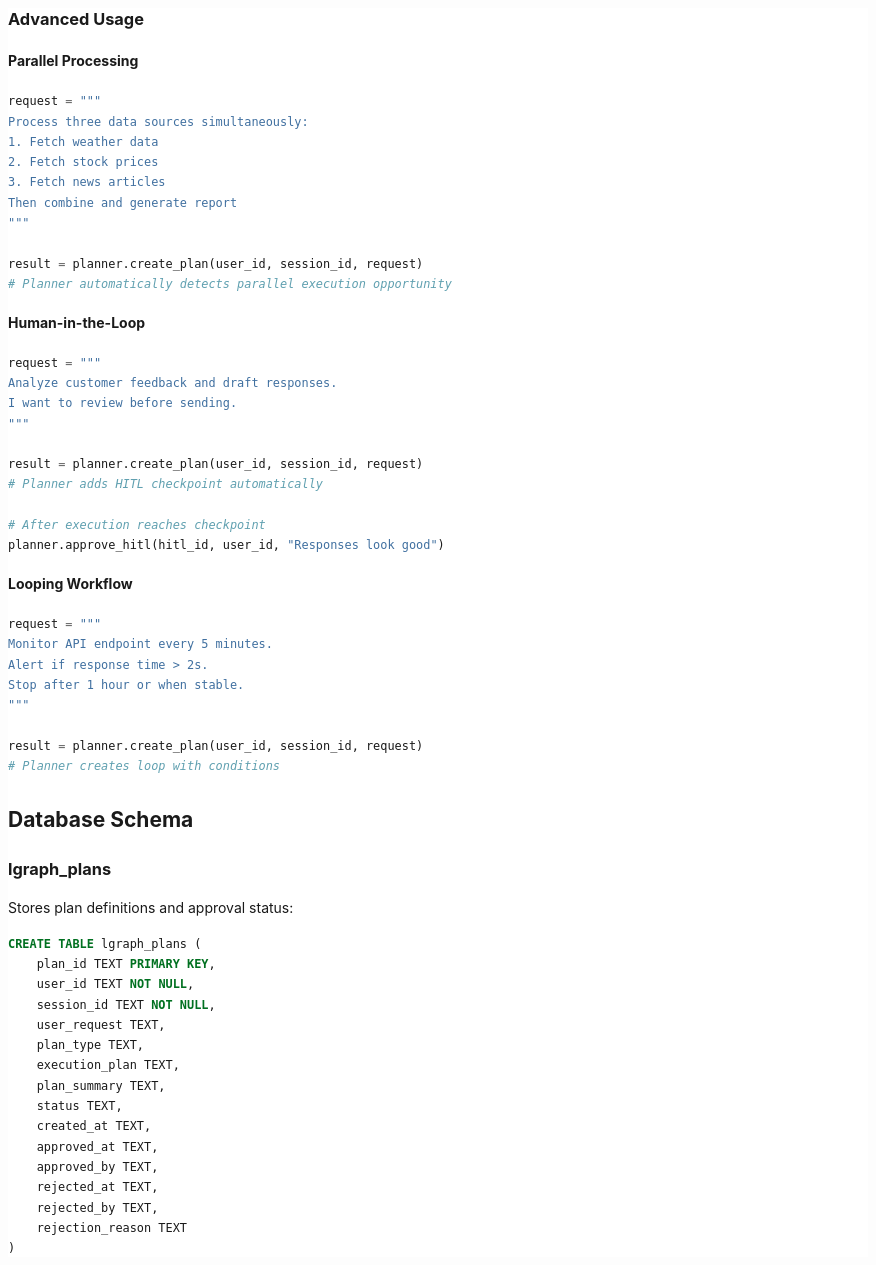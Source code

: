 ### Advanced Usage

#### Parallel Processing
```python
request = """
Process three data sources simultaneously:
1. Fetch weather data
2. Fetch stock prices  
3. Fetch news articles
Then combine and generate report
"""

result = planner.create_plan(user_id, session_id, request)
# Planner automatically detects parallel execution opportunity
```

#### Human-in-the-Loop
```python
request = """
Analyze customer feedback and draft responses.
I want to review before sending.
"""

result = planner.create_plan(user_id, session_id, request)
# Planner adds HITL checkpoint automatically

# After execution reaches checkpoint
planner.approve_hitl(hitl_id, user_id, "Responses look good")
```

#### Looping Workflow
```python
request = """
Monitor API endpoint every 5 minutes.
Alert if response time > 2s.
Stop after 1 hour or when stable.
"""

result = planner.create_plan(user_id, session_id, request)
# Planner creates loop with conditions
```

## Database Schema

### lgraph_plans
Stores plan definitions and approval status:
```sql
CREATE TABLE lgraph_plans (
    plan_id TEXT PRIMARY KEY,
    user_id TEXT NOT NULL,
    session_id TEXT NOT NULL,
    user_request TEXT,
    plan_type TEXT,
    execution_plan TEXT,
    plan_summary TEXT,
    status TEXT,
    created_at TEXT,
    approved_at TEXT,
    approved_by TEXT,
    rejected_at TEXT,
    rejected_by TEXT,
    rejection_reason TEXT
)
```